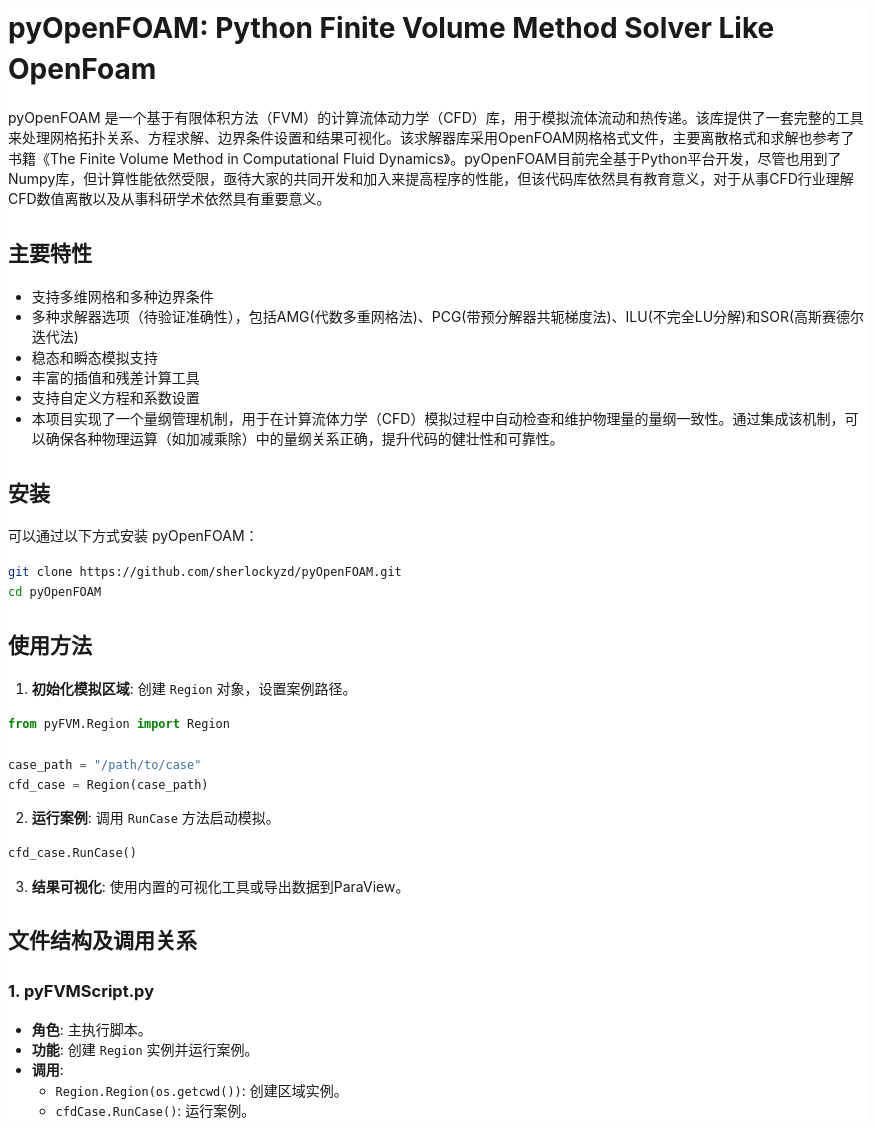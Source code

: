 
# pyOpenFOAM: Python Finite Volume Method Solver Like OpenFoam

pyOpenFOAM 是一个基于有限体积方法（FVM）的计算流体动力学（CFD）库，用于模拟流体流动和热传递。该库提供了一套完整的工具来处理网格拓扑关系、方程求解、边界条件设置和结果可视化。该求解器库采用OpenFOAM网格格式文件，主要离散格式和求解也参考了书籍《The Finite Volume Method in Computational Fluid Dynamics》。pyOpenFOAM目前完全基于Python平台开发，尽管也用到了Numpy库，但计算性能依然受限，亟待大家的共同开发和加入来提高程序的性能，但该代码库依然具有教育意义，对于从事CFD行业理解CFD数值离散以及从事科研学术依然具有重要意义。

## 主要特性

- 支持多维网格和多种边界条件
- 多种求解器选项（待验证准确性），包括AMG(代数多重网格法)、PCG(带预分解器共轭梯度法)、ILU(不完全LU分解)和SOR(高斯赛德尔迭代法)
- 稳态和瞬态模拟支持
- 丰富的插值和残差计算工具
- 支持自定义方程和系数设置
- 本项目实现了一个量纲管理机制，用于在计算流体力学（CFD）模拟过程中自动检查和维护物理量的量纲一致性。通过集成该机制，可以确保各种物理运算（如加减乘除）中的量纲关系正确，提升代码的健壮性和可靠性。

## 安装

可以通过以下方式安装 pyOpenFOAM：

```bash
git clone https://github.com/sherlockyzd/pyOpenFOAM.git
cd pyOpenFOAM
```

## 使用方法

1. **初始化模拟区域**: 创建 `Region` 对象，设置案例路径。

```python
from pyFVM.Region import Region

case_path = "/path/to/case"
cfd_case = Region(case_path)
```

2. **运行案例**: 调用 `RunCase` 方法启动模拟。

```python
cfd_case.RunCase()
```

3. **结果可视化**: 使用内置的可视化工具或导出数据到ParaView。

## 文件结构及调用关系
### 1. pyFVMScript.py
- **角色**: 主执行脚本。
- **功能**: 创建 `Region` 实例并运行案例。
- **调用**:
  - `Region.Region(os.getcwd())`: 创建区域实例。
  - `cfdCase.RunCase()`: 运行案例。
